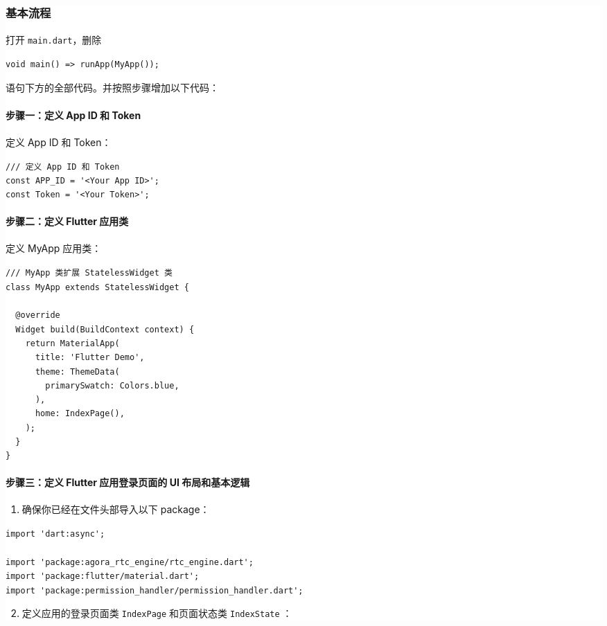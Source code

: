 ```
```

### 基本流程

打开 `main.dart`，删除

```
void main() => runApp(MyApp());
```

语句下方的全部代码。并按照步骤增加以下代码：

#### 步骤一：定义 App ID 和 Token

定义 App ID 和 Token：

```
/// 定义 App ID 和 Token
const APP_ID = '<Your App ID>';
const Token = '<Your Token>';
```


#### 步骤二：定义 Flutter 应用类

定义 MyApp 应用类：

```
/// MyApp 类扩展 StatelessWidget 类
class MyApp extends StatelessWidget {
 
  @override
  Widget build(BuildContext context) {
    return MaterialApp(
      title: 'Flutter Demo',
      theme: ThemeData(
        primarySwatch: Colors.blue,
      ),
      home: IndexPage(),
    );
  }
}
```

#### 步骤三：定义 Flutter 应用登录页面的 UI 布局和基本逻辑

1. 确保你已经在文件头部导入以下 package：

```
import 'dart:async';
 
import 'package:agora_rtc_engine/rtc_engine.dart';
import 'package:flutter/material.dart';
import 'package:permission_handler/permission_handler.dart';
```

2. 定义应用的登录页面类 `IndexPage` 和页面状态类 `IndexState` ：
